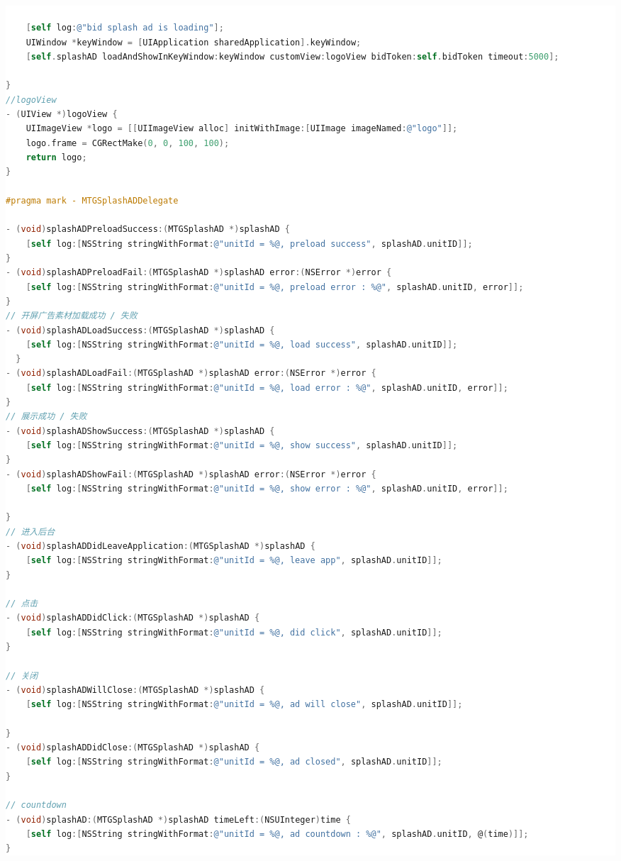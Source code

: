 ```objectivec
        
    [self log:@"bid splash ad is loading"];
    UIWindow *keyWindow = [UIApplication sharedApplication].keyWindow;
    [self.splashAD loadAndShowInKeyWindow:keyWindow customView:logoView bidToken:self.bidToken timeout:5000];

}
//logoView
- (UIView *)logoView {
    UIImageView *logo = [[UIImageView alloc] initWithImage:[UIImage imageNamed:@"logo"]];
    logo.frame = CGRectMake(0, 0, 100, 100);
    return logo;
}

#pragma mark - MTGSplashADDelegate

- (void)splashADPreloadSuccess:(MTGSplashAD *)splashAD {
    [self log:[NSString stringWithFormat:@"unitId = %@, preload success", splashAD.unitID]];
}
- (void)splashADPreloadFail:(MTGSplashAD *)splashAD error:(NSError *)error {
    [self log:[NSString stringWithFormat:@"unitId = %@, preload error : %@", splashAD.unitID, error]];
}
// 开屏广告素材加载成功 / 失败
- (void)splashADLoadSuccess:(MTGSplashAD *)splashAD {
    [self log:[NSString stringWithFormat:@"unitId = %@, load success", splashAD.unitID]];
  }
- (void)splashADLoadFail:(MTGSplashAD *)splashAD error:(NSError *)error {
    [self log:[NSString stringWithFormat:@"unitId = %@, load error : %@", splashAD.unitID, error]];
}
// 展示成功 / 失败
- (void)splashADShowSuccess:(MTGSplashAD *)splashAD {
    [self log:[NSString stringWithFormat:@"unitId = %@, show success", splashAD.unitID]];
}
- (void)splashADShowFail:(MTGSplashAD *)splashAD error:(NSError *)error {
    [self log:[NSString stringWithFormat:@"unitId = %@, show error : %@", splashAD.unitID, error]];

}
// 进入后台
- (void)splashADDidLeaveApplication:(MTGSplashAD *)splashAD {
    [self log:[NSString stringWithFormat:@"unitId = %@, leave app", splashAD.unitID]];
}

// 点击
- (void)splashADDidClick:(MTGSplashAD *)splashAD {
    [self log:[NSString stringWithFormat:@"unitId = %@, did click", splashAD.unitID]];
}

// 关闭
- (void)splashADWillClose:(MTGSplashAD *)splashAD {
    [self log:[NSString stringWithFormat:@"unitId = %@, ad will close", splashAD.unitID]];

}
- (void)splashADDidClose:(MTGSplashAD *)splashAD {
    [self log:[NSString stringWithFormat:@"unitId = %@, ad closed", splashAD.unitID]];
}

// countdown
- (void)splashAD:(MTGSplashAD *)splashAD timeLeft:(NSUInteger)time {
    [self log:[NSString stringWithFormat:@"unitId = %@, ad countdown : %@", splashAD.unitID, @(time)]];
}

```